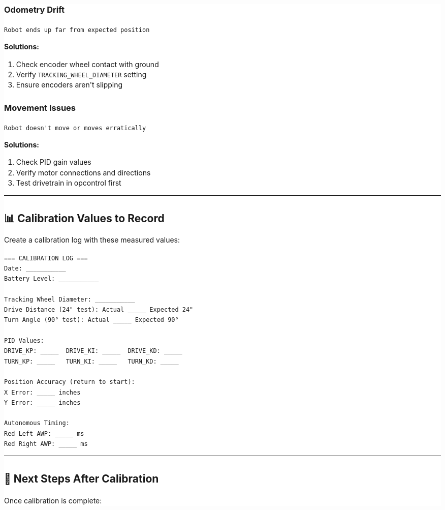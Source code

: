 ### Odometry Drift
```
Robot ends up far from expected position
```
**Solutions:**
1. Check encoder wheel contact with ground
2. Verify `TRACKING_WHEEL_DIAMETER` setting
3. Ensure encoders aren't slipping

### Movement Issues
```
Robot doesn't move or moves erratically
```
**Solutions:**
1. Check PID gain values
2. Verify motor connections and directions
3. Test drivetrain in opcontrol first

---

## 📊 Calibration Values to Record

Create a calibration log with these measured values:

```
=== CALIBRATION LOG ===
Date: ___________
Battery Level: ___________

Tracking Wheel Diameter: ___________
Drive Distance (24" test): Actual _____ Expected 24"
Turn Angle (90° test): Actual _____ Expected 90°

PID Values:
DRIVE_KP: _____  DRIVE_KI: _____  DRIVE_KD: _____
TURN_KP: _____   TURN_KI: _____   TURN_KD: _____

Position Accuracy (return to start):
X Error: _____ inches
Y Error: _____ inches

Autonomous Timing:
Red Left AWP: _____ ms
Red Right AWP: _____ ms
```

---

## 🚀 Next Steps After Calibration

Once calibration is complete:
